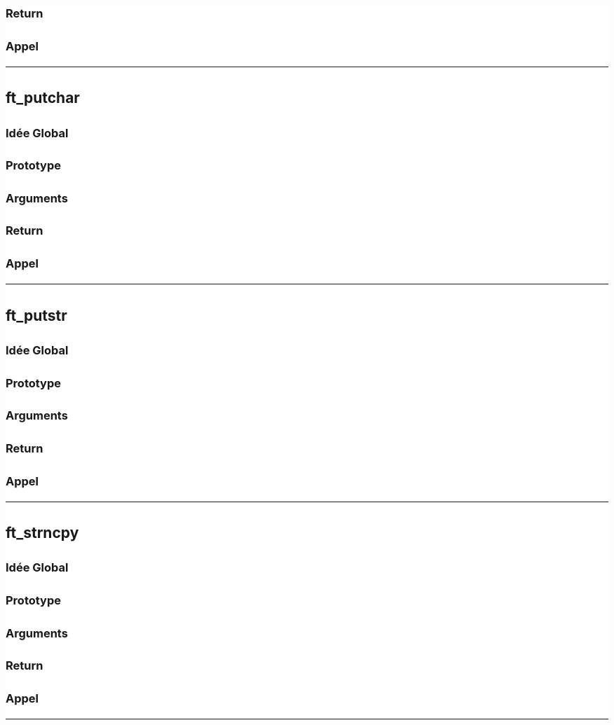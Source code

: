 ### Return

### Appel

***
## ft_putchar

### Idée Global

### Prototype

### Arguments

### Return

### Appel

***
## ft_putstr

### Idée Global

### Prototype

### Arguments

### Return

### Appel

***
## ft_strncpy

### Idée Global

### Prototype

### Arguments

### Return

### Appel

***
